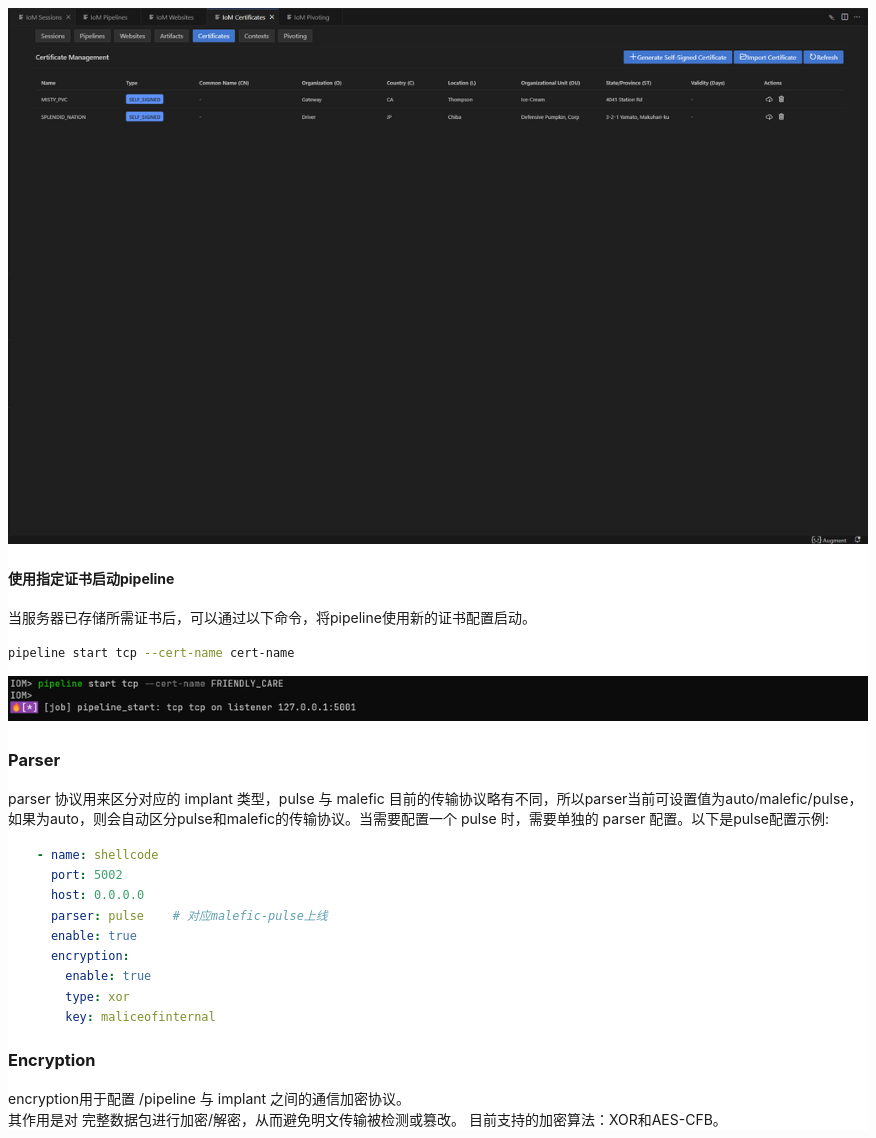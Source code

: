 ![image-20250817173927574752](/IoM/assets/usage/listener/cert_gui.png)
#### 使用指定证书启动pipeline
当服务器已存储所需证书后，可以通过以下命令，将pipeline使用新的证书配置启动。

```bash
pipeline start tcp --cert-name cert-name
```

![image-20250709213539835](/IoM/assets/cert_pipeline_start.png)

### Parser
parser 协议用来区分对应的 implant 类型，pulse 与 malefic 目前的传输协议略有不同，所以parser当前可设置值为auto/malefic/pulse，如果为auto，则会自动区分pulse和malefic的传输协议。当需要配置一个 pulse 时，需要单独的 parser 配置。以下是pulse配置示例:

```yaml
    - name: shellcode
      port: 5002
      host: 0.0.0.0
      parser: pulse    # 对应malefic-pulse上线
      enable: true
      encryption:
        enable: true
        type: xor
        key: maliceofinternal
```
### Encryption
encryption用于配置 /pipeline 与 implant 之间的通信加密协议。  
其作用是对 完整数据包进行加密/解密，从而避免明文传输被检测或篡改。
目前支持的加密算法：XOR和AES-CFB。
